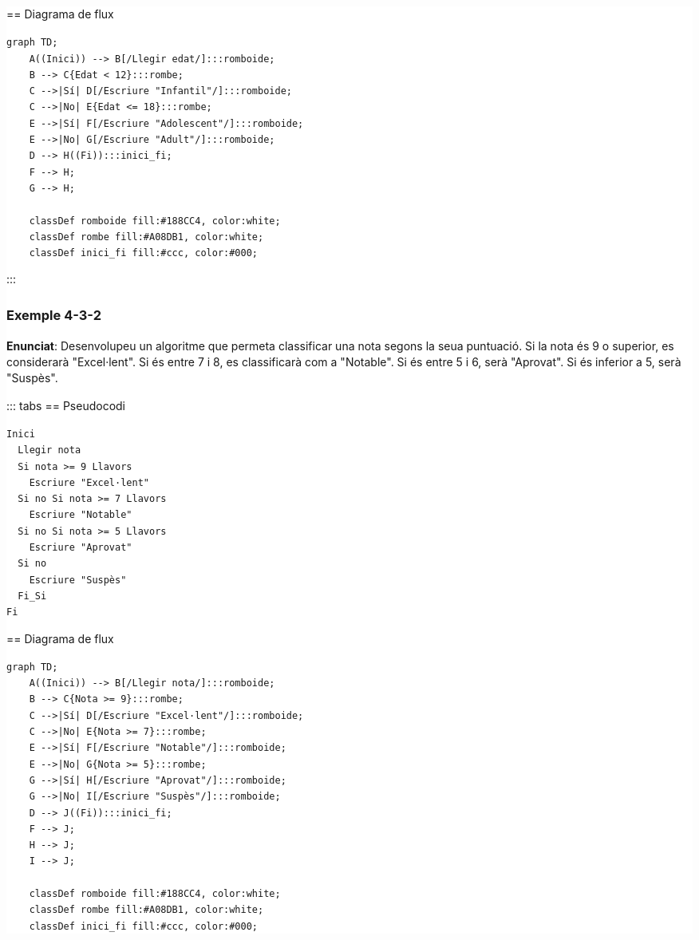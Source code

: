 == Diagrama de flux

```mermaid
graph TD;
    A((Inici)) --> B[/Llegir edat/]:::romboide;
    B --> C{Edat < 12}:::rombe;
    C -->|Sí| D[/Escriure "Infantil"/]:::romboide;
    C -->|No| E{Edat <= 18}:::rombe;
    E -->|Sí| F[/Escriure "Adolescent"/]:::romboide;
    E -->|No| G[/Escriure "Adult"/]:::romboide;
    D --> H((Fi)):::inici_fi;
    F --> H;
    G --> H;

    classDef romboide fill:#188CC4, color:white;
    classDef rombe fill:#A08DB1, color:white;
    classDef inici_fi fill:#ccc, color:#000;
```

:::

### Exemple 4-3-2

**Enunciat**: Desenvolupeu un algoritme que permeta classificar una nota segons la seua puntuació. Si la nota és 9 o superior, es considerarà "Excel·lent". Si és entre 7 i 8, es classificarà com a "Notable". Si és entre 5 i 6, serà "Aprovat". Si és inferior a 5, serà "Suspès".

::: tabs
== Pseudocodi

```
Inici
  Llegir nota
  Si nota >= 9 Llavors
    Escriure "Excel·lent"
  Si no Si nota >= 7 Llavors
    Escriure "Notable"
  Si no Si nota >= 5 Llavors
    Escriure "Aprovat"
  Si no
    Escriure "Suspès"
  Fi_Si
Fi
```

== Diagrama de flux

```mermaid
graph TD;
    A((Inici)) --> B[/Llegir nota/]:::romboide;
    B --> C{Nota >= 9}:::rombe;
    C -->|Sí| D[/Escriure "Excel·lent"/]:::romboide;
    C -->|No| E{Nota >= 7}:::rombe;
    E -->|Sí| F[/Escriure "Notable"/]:::romboide;
    E -->|No| G{Nota >= 5}:::rombe;
    G -->|Sí| H[/Escriure "Aprovat"/]:::romboide;
    G -->|No| I[/Escriure "Suspès"/]:::romboide;
    D --> J((Fi)):::inici_fi;
    F --> J;
    H --> J;
    I --> J;

    classDef romboide fill:#188CC4, color:white;
    classDef rombe fill:#A08DB1, color:white;
    classDef inici_fi fill:#ccc, color:#000;
```
